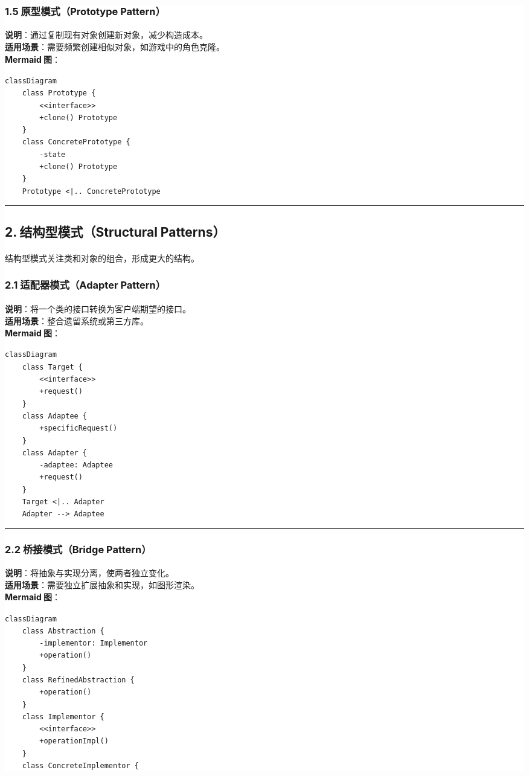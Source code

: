 
### 1.5 原型模式（Prototype Pattern）
**说明**：通过复制现有对象创建新对象，减少构造成本。  
**适用场景**：需要频繁创建相似对象，如游戏中的角色克隆。  
**Mermaid 图**：
```mermaid
classDiagram
    class Prototype {
        <<interface>>
        +clone() Prototype
    }
    class ConcretePrototype {
        -state
        +clone() Prototype
    }
    Prototype <|.. ConcretePrototype
```

---

## 2. 结构型模式（Structural Patterns）
结构型模式关注类和对象的组合，形成更大的结构。

### 2.1 适配器模式（Adapter Pattern）
**说明**：将一个类的接口转换为客户端期望的接口。  
**适用场景**：整合遗留系统或第三方库。  
**Mermaid 图**：
```mermaid
classDiagram
    class Target {
        <<interface>>
        +request()
    }
    class Adaptee {
        +specificRequest()
    }
    class Adapter {
        -adaptee: Adaptee
        +request()
    }
    Target <|.. Adapter
    Adapter --> Adaptee
```

---

### 2.2 桥接模式（Bridge Pattern）
**说明**：将抽象与实现分离，使两者独立变化。  
**适用场景**：需要独立扩展抽象和实现，如图形渲染。  
**Mermaid 图**：
```mermaid
classDiagram
    class Abstraction {
        -implementor: Implementor
        +operation()
    }
    class RefinedAbstraction {
        +operation()
    }
    class Implementor {
        <<interface>>
        +operationImpl()
    }
    class ConcreteImplementor {
```